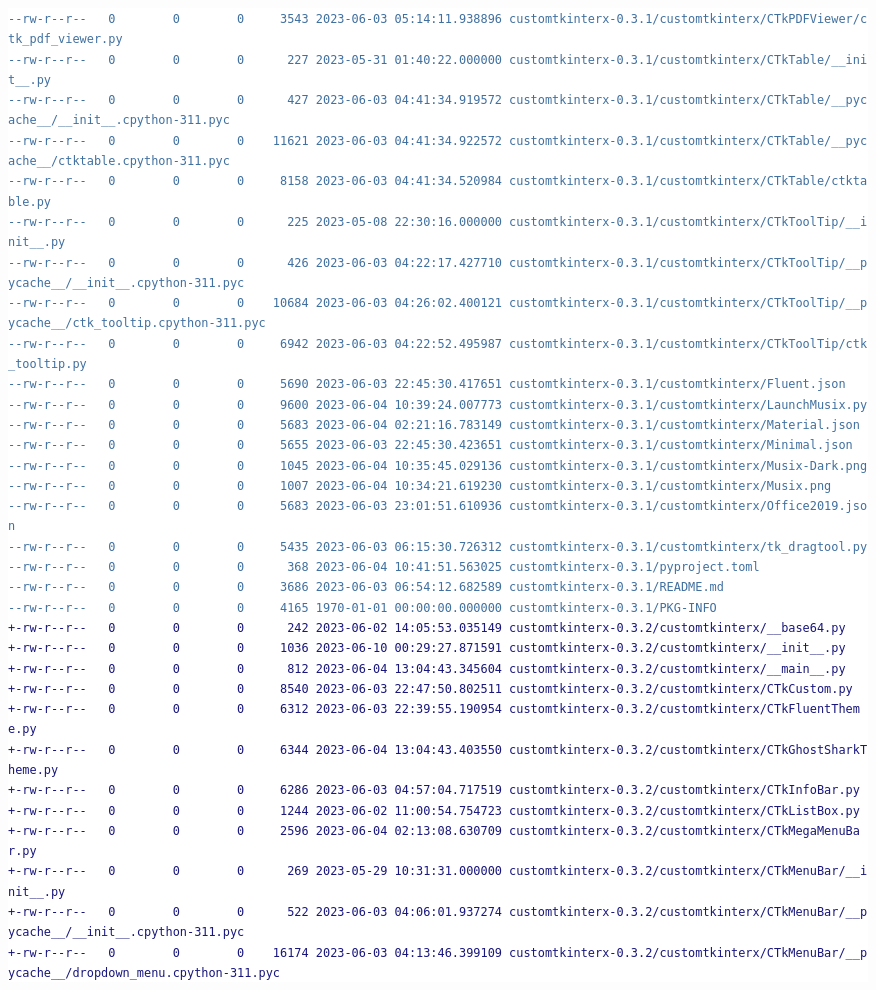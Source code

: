 ```diff
--rw-r--r--   0        0        0     3543 2023-06-03 05:14:11.938896 customtkinterx-0.3.1/customtkinterx/CTkPDFViewer/ctk_pdf_viewer.py
--rw-r--r--   0        0        0      227 2023-05-31 01:40:22.000000 customtkinterx-0.3.1/customtkinterx/CTkTable/__init__.py
--rw-r--r--   0        0        0      427 2023-06-03 04:41:34.919572 customtkinterx-0.3.1/customtkinterx/CTkTable/__pycache__/__init__.cpython-311.pyc
--rw-r--r--   0        0        0    11621 2023-06-03 04:41:34.922572 customtkinterx-0.3.1/customtkinterx/CTkTable/__pycache__/ctktable.cpython-311.pyc
--rw-r--r--   0        0        0     8158 2023-06-03 04:41:34.520984 customtkinterx-0.3.1/customtkinterx/CTkTable/ctktable.py
--rw-r--r--   0        0        0      225 2023-05-08 22:30:16.000000 customtkinterx-0.3.1/customtkinterx/CTkToolTip/__init__.py
--rw-r--r--   0        0        0      426 2023-06-03 04:22:17.427710 customtkinterx-0.3.1/customtkinterx/CTkToolTip/__pycache__/__init__.cpython-311.pyc
--rw-r--r--   0        0        0    10684 2023-06-03 04:26:02.400121 customtkinterx-0.3.1/customtkinterx/CTkToolTip/__pycache__/ctk_tooltip.cpython-311.pyc
--rw-r--r--   0        0        0     6942 2023-06-03 04:22:52.495987 customtkinterx-0.3.1/customtkinterx/CTkToolTip/ctk_tooltip.py
--rw-r--r--   0        0        0     5690 2023-06-03 22:45:30.417651 customtkinterx-0.3.1/customtkinterx/Fluent.json
--rw-r--r--   0        0        0     9600 2023-06-04 10:39:24.007773 customtkinterx-0.3.1/customtkinterx/LaunchMusix.py
--rw-r--r--   0        0        0     5683 2023-06-04 02:21:16.783149 customtkinterx-0.3.1/customtkinterx/Material.json
--rw-r--r--   0        0        0     5655 2023-06-03 22:45:30.423651 customtkinterx-0.3.1/customtkinterx/Minimal.json
--rw-r--r--   0        0        0     1045 2023-06-04 10:35:45.029136 customtkinterx-0.3.1/customtkinterx/Musix-Dark.png
--rw-r--r--   0        0        0     1007 2023-06-04 10:34:21.619230 customtkinterx-0.3.1/customtkinterx/Musix.png
--rw-r--r--   0        0        0     5683 2023-06-03 23:01:51.610936 customtkinterx-0.3.1/customtkinterx/Office2019.json
--rw-r--r--   0        0        0     5435 2023-06-03 06:15:30.726312 customtkinterx-0.3.1/customtkinterx/tk_dragtool.py
--rw-r--r--   0        0        0      368 2023-06-04 10:41:51.563025 customtkinterx-0.3.1/pyproject.toml
--rw-r--r--   0        0        0     3686 2023-06-03 06:54:12.682589 customtkinterx-0.3.1/README.md
--rw-r--r--   0        0        0     4165 1970-01-01 00:00:00.000000 customtkinterx-0.3.1/PKG-INFO
+-rw-r--r--   0        0        0      242 2023-06-02 14:05:53.035149 customtkinterx-0.3.2/customtkinterx/__base64.py
+-rw-r--r--   0        0        0     1036 2023-06-10 00:29:27.871591 customtkinterx-0.3.2/customtkinterx/__init__.py
+-rw-r--r--   0        0        0      812 2023-06-04 13:04:43.345604 customtkinterx-0.3.2/customtkinterx/__main__.py
+-rw-r--r--   0        0        0     8540 2023-06-03 22:47:50.802511 customtkinterx-0.3.2/customtkinterx/CTkCustom.py
+-rw-r--r--   0        0        0     6312 2023-06-03 22:39:55.190954 customtkinterx-0.3.2/customtkinterx/CTkFluentTheme.py
+-rw-r--r--   0        0        0     6344 2023-06-04 13:04:43.403550 customtkinterx-0.3.2/customtkinterx/CTkGhostSharkTheme.py
+-rw-r--r--   0        0        0     6286 2023-06-03 04:57:04.717519 customtkinterx-0.3.2/customtkinterx/CTkInfoBar.py
+-rw-r--r--   0        0        0     1244 2023-06-02 11:00:54.754723 customtkinterx-0.3.2/customtkinterx/CTkListBox.py
+-rw-r--r--   0        0        0     2596 2023-06-04 02:13:08.630709 customtkinterx-0.3.2/customtkinterx/CTkMegaMenuBar.py
+-rw-r--r--   0        0        0      269 2023-05-29 10:31:31.000000 customtkinterx-0.3.2/customtkinterx/CTkMenuBar/__init__.py
+-rw-r--r--   0        0        0      522 2023-06-03 04:06:01.937274 customtkinterx-0.3.2/customtkinterx/CTkMenuBar/__pycache__/__init__.cpython-311.pyc
+-rw-r--r--   0        0        0    16174 2023-06-03 04:13:46.399109 customtkinterx-0.3.2/customtkinterx/CTkMenuBar/__pycache__/dropdown_menu.cpython-311.pyc
```